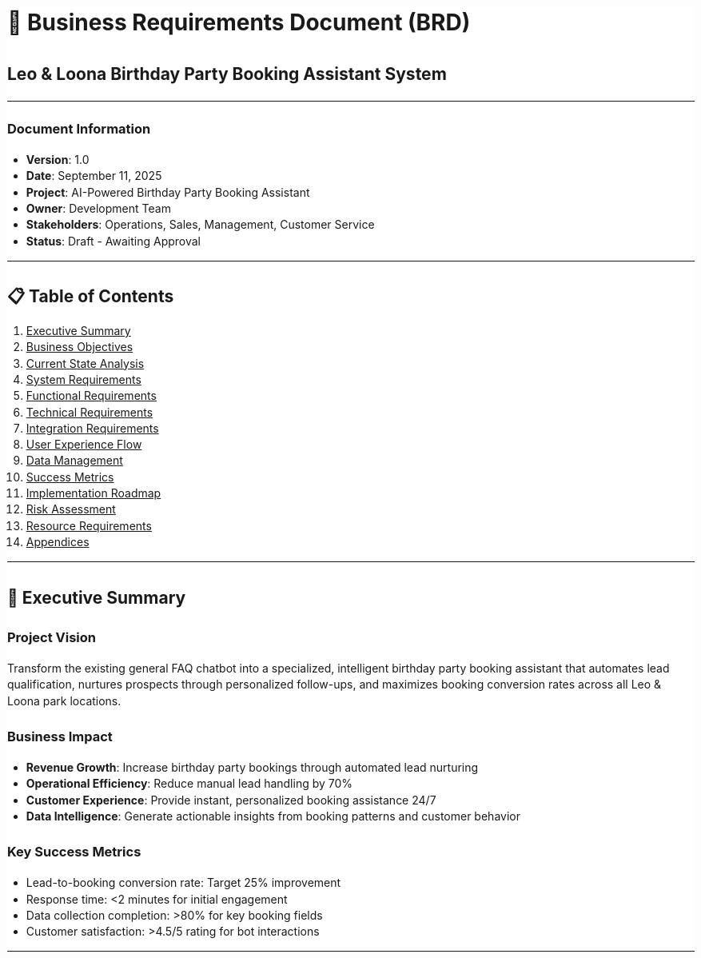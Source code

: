 # 🎂 **Business Requirements Document (BRD)**
## **Leo & Loona Birthday Party Booking Assistant System**

---

### **Document Information**
- **Version**: 1.0
- **Date**: September 11, 2025
- **Project**: AI-Powered Birthday Party Booking Assistant
- **Owner**: Development Team
- **Stakeholders**: Operations, Sales, Management, Customer Service
- **Status**: Draft - Awaiting Approval

---

## 📋 **Table of Contents**
1. [Executive Summary](#executive-summary)
2. [Business Objectives](#business-objectives)
3. [Current State Analysis](#current-state-analysis)
4. [System Requirements](#system-requirements)
5. [Functional Requirements](#functional-requirements)
6. [Technical Requirements](#technical-requirements)
7. [Integration Requirements](#integration-requirements)
8. [User Experience Flow](#user-experience-flow)
9. [Data Management](#data-management)
10. [Success Metrics](#success-metrics)
11. [Implementation Roadmap](#implementation-roadmap)
12. [Risk Assessment](#risk-assessment)
13. [Resource Requirements](#resource-requirements)
14. [Appendices](#appendices)

---

## 🎯 **Executive Summary**

### **Project Vision**
Transform the existing general FAQ chatbot into a specialized, intelligent birthday party booking assistant that automates lead qualification, nurtures prospects through personalized follow-ups, and maximizes booking conversion rates across all Leo & Loona park locations.

### **Business Impact**
- **Revenue Growth**: Increase birthday party bookings through automated lead nurturing
- **Operational Efficiency**: Reduce manual lead handling by 70%
- **Customer Experience**: Provide instant, personalized booking assistance 24/7
- **Data Intelligence**: Generate actionable insights from booking patterns and customer behavior

### **Key Success Metrics**
- Lead-to-booking conversion rate: Target 25% improvement
- Response time: <2 minutes for initial engagement
- Data collection completion: >80% for key booking fields
- Customer satisfaction: >4.5/5 rating for bot interactions

---
